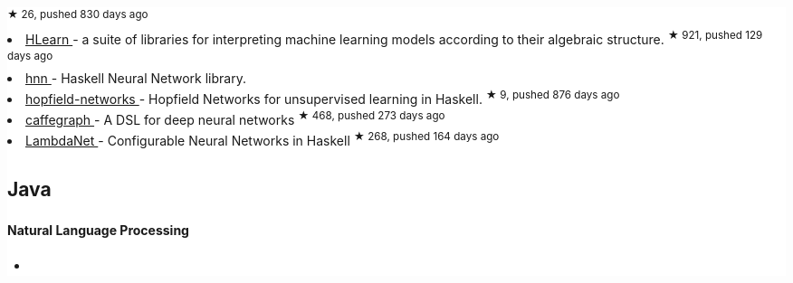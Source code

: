   <sup>
   &#9733 26, pushed 830 days ago
  </sup>
 </li>
 <li>
  <a href="https://github.com/mikeizbicki/HLearn">
   HLearn
  </a>
  - a suite of libraries for interpreting machine learning models according to their algebraic structure.
  <sup>
   &#9733 921, pushed 129 days ago
  </sup>
 </li>
 <li>
  <a href="https://wiki.haskell.org/HNN">
   hnn
  </a>
  - Haskell Neural Network library.
 </li>
 <li>
  <a href="https://github.com/ajtulloch/hopfield-networks">
   hopfield-networks
  </a>
  - Hopfield Networks for unsupervised learning in Haskell.
  <sup>
   &#9733 9, pushed 876 days ago
  </sup>
 </li>
 <li>
  <a href="https://github.com/ajtulloch/dnngraph">
   caffegraph
  </a>
  - A DSL for deep neural networks
  <sup>
   &#9733 468, pushed 273 days ago
  </sup>
 </li>
 <li>
  <a href="https://github.com/jbarrow/LambdaNet">
   LambdaNet
  </a>
  - Configurable Neural Networks in Haskell
  <sup>
   &#9733 268, pushed 164 days ago
  </sup>
 </li>
</ul>
<p>
 <a name="java">
 </a>
</p>
<h2>
 Java
</h2>
<p>
 <a name="java-nlp">
 </a>
</p>
<h4>
 Natural Language Processing
</h4>
<ul>
 <li>
